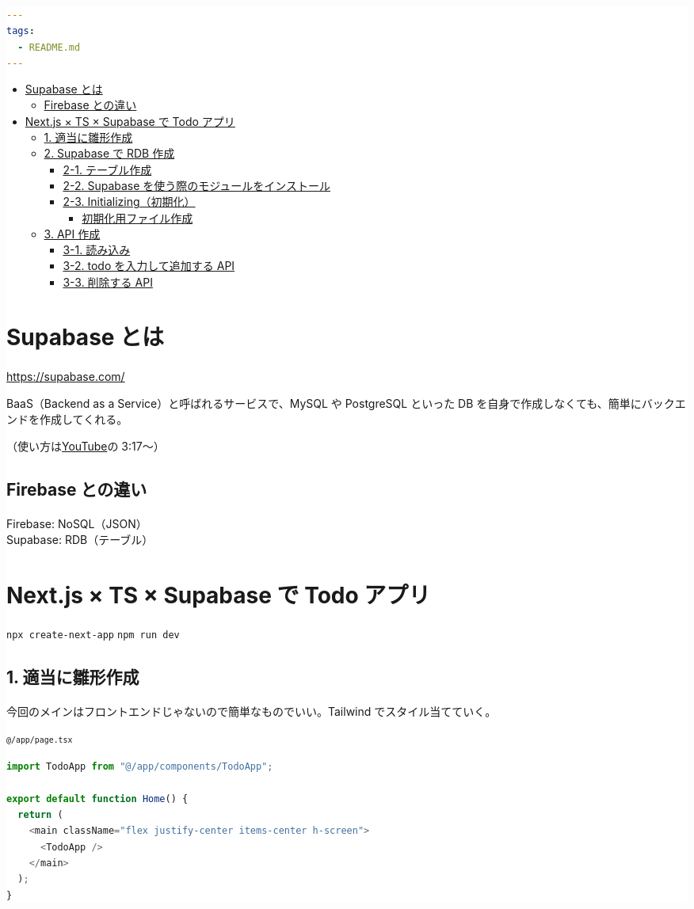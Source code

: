 ```yaml
---
tags:
  - README.md
---
```


- [Supabase とは](#supabase-とは)
  - [Firebase との違い](#firebase-との違い)
- [Next.js × TS × Supabase で Todo アプリ](#nextjs--ts--supabase-で-todo-アプリ)
  - [1. 適当に雛形作成](#1-適当に雛形作成)
  - [2. Supabase で RDB 作成](#2-supabase-で-rdb-作成)
    - [2-1. テーブル作成](#2-1-テーブル作成)
    - [2-2. Supabase を使う際のモジュールをインストール](#2-2-supabase-を使う際のモジュールをインストール)
    - [2-3. Initializing（初期化）](#2-3-initializing初期化)
      - [初期化用ファイル作成](#初期化用ファイル作成)
  - [3. API 作成](#3-api-作成)
    - [3-1. 読み込み](#3-1-読み込み)
    - [3-2. todo を入力して追加する API](#3-2-todo-を入力して追加する-api)
    - [3-3. 削除する API](#3-3-削除する-api)

# Supabase とは

https://supabase.com/

BaaS（Backend as a Service）と呼ばれるサービスで、MySQL や PostgreSQL といった DB を自身で作成しなくても、簡単にバックエンドを作成してくれる。

（使い方は[YouTube](https://www.youtube.com/watch?v=CZlZgRo0bZ4&t=373s)の 3:17〜）

## Firebase との違い

Firebase: NoSQL（JSON）  
Supabase: RDB（テーブル）

# Next.js × TS × Supabase で Todo アプリ

`npx create-next-app`
`npm run dev`

## 1. 適当に雛形作成

今回のメインはフロントエンドじゃないので簡単なものでいい。Tailwind でスタイル当てていく。

<small>`@/app/page.tsx`</small>

```javascript
import TodoApp from "@/app/components/TodoApp";

export default function Home() {
  return (
    <main className="flex justify-center items-center h-screen">
      <TodoApp />
    </main>
  );
}
```
